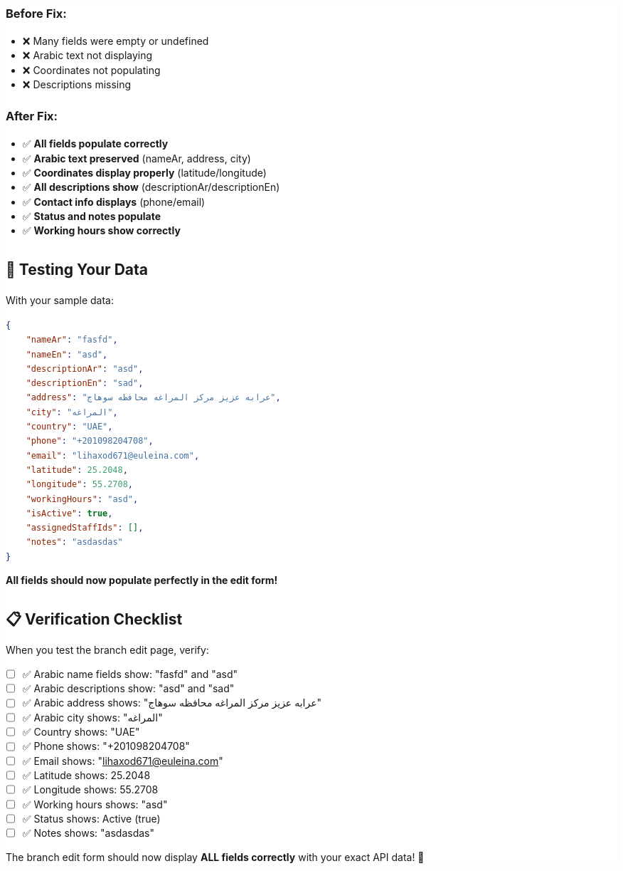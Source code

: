 ### Before Fix:
- ❌ Many fields were empty or undefined
- ❌ Arabic text not displaying
- ❌ Coordinates not populating
- ❌ Descriptions missing

### After Fix:
- ✅ **All fields populate correctly**
- ✅ **Arabic text preserved** (nameAr, address, city)
- ✅ **Coordinates display properly** (latitude/longitude)
- ✅ **All descriptions show** (descriptionAr/descriptionEn)
- ✅ **Contact info displays** (phone/email)
- ✅ **Status and notes populate**
- ✅ **Working hours show correctly**

## 🧪 **Testing Your Data**

With your sample data:
```json
{
    "nameAr": "fasfd",
    "nameEn": "asd",
    "descriptionAr": "asd",
    "descriptionEn": "sad",
    "address": "عرابه عزيز مركز المراغه محافظه سوهاج",
    "city": "المراغه",
    "country": "UAE",
    "phone": "+201098204708",
    "email": "lihaxod671@euleina.com",
    "latitude": 25.2048,
    "longitude": 55.2708,
    "workingHours": "asd",
    "isActive": true,
    "assignedStaffIds": [],
    "notes": "asdasdas"
}
```

**All fields should now populate perfectly in the edit form!**

## 📋 **Verification Checklist**

When you test the branch edit page, verify:

- [ ] ✅ Arabic name fields show: "fasfd" and "asd"
- [ ] ✅ Arabic descriptions show: "asd" and "sad"  
- [ ] ✅ Arabic address shows: "عرابه عزيز مركز المراغه محافظه سوهاج"
- [ ] ✅ Arabic city shows: "المراغه"
- [ ] ✅ Country shows: "UAE"
- [ ] ✅ Phone shows: "+201098204708"
- [ ] ✅ Email shows: "lihaxod671@euleina.com"
- [ ] ✅ Latitude shows: 25.2048
- [ ] ✅ Longitude shows: 55.2708
- [ ] ✅ Working hours shows: "asd"
- [ ] ✅ Status shows: Active (true)
- [ ] ✅ Notes shows: "asdasdas"

The branch edit form should now display **ALL fields correctly** with your exact API data! 🎉
